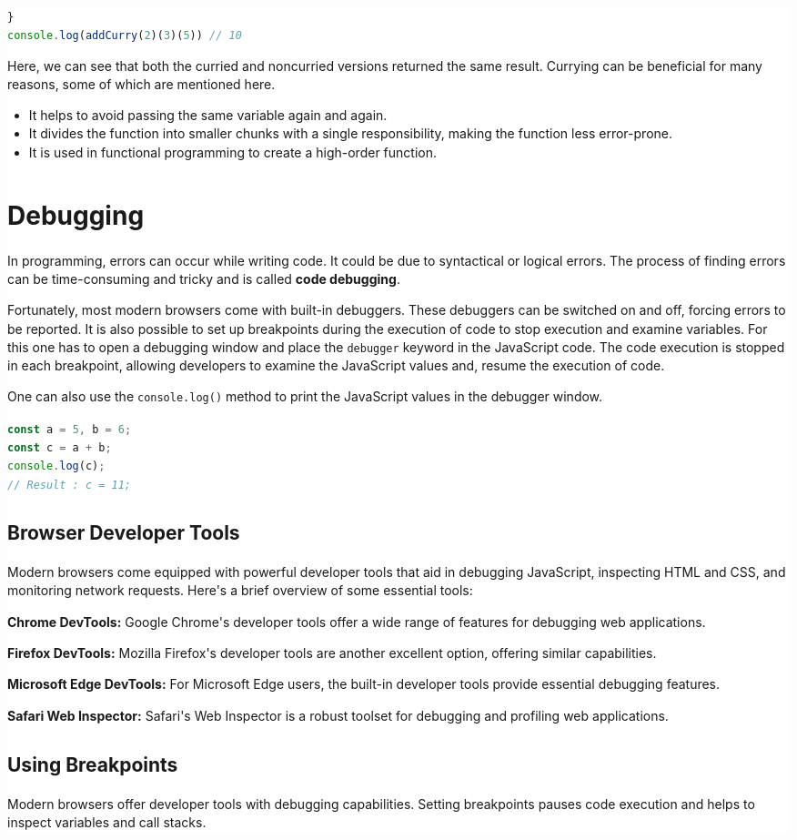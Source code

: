 ```javascript
}
console.log(addCurry(2)(3)(5)) // 10
```

Here, we can see that both the curried and noncurried versions returned the same result. Currying can be beneficial for many reasons, some of which are mentioned here.

* It helps to avoid passing the same variable again and again.
* It divides the function into smaller chunks with a single responsibility, making the function less error-prone.
* It is used in functional programming to create a high-order function.

# Debugging

In programming, errors can occur while writing code. It could be due to syntactical or logical errors. The process of finding errors can be time-consuming and tricky and is called **code debugging**.

Fortunately, most modern browsers come with built-in debuggers. These debuggers can be switched on and off, forcing errors to be reported. It is also possible to set up breakpoints during the execution of code to stop execution and examine variables. For this one has to open a debugging window and place the `debugger` keyword in the JavaScript code. The code execution is stopped in each breakpoint, allowing developers to examine the JavaScript values and, resume the execution of code.

One can also use the `console.log()` method to print the JavaScript values in the debugger window.

```javascript
const a = 5, b = 6;
const c = a + b;
console.log(c);
// Result : c = 11;
```
## Browser Developer Tools
Modern browsers come equipped with powerful developer tools that aid in debugging JavaScript, inspecting HTML and CSS, and monitoring network requests. Here's a brief overview of some essential tools:

**Chrome DevTools:** Google Chrome's developer tools offer a wide range of features for debugging web applications.

**Firefox DevTools:** Mozilla Firefox's developer tools are another excellent option, offering similar capabilities.

**Microsoft Edge DevTools:** For Microsoft Edge users, the built-in developer tools provide essential debugging features.

**Safari Web Inspector:** Safari's Web Inspector is a robust toolset for debugging and profiling web applications.

## Using Breakpoints

Modern browsers offer developer tools with debugging capabilities.
Setting breakpoints pauses code execution and helps to inspect variables and call stacks.
